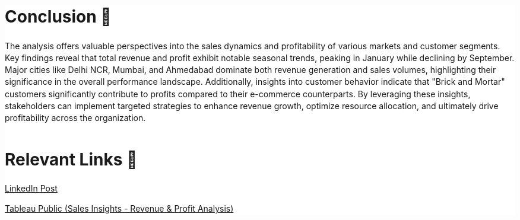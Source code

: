 # Conclusion 📝
The analysis offers valuable perspectives into the sales dynamics and profitability of various markets and customer segments. Key findings reveal that total revenue and profit exhibit notable seasonal trends, peaking in January while declining by September. Major cities like Delhi NCR, Mumbai, and Ahmedabad dominate both revenue generation and sales volumes, highlighting their significance in the overall performance landscape. Additionally, insights into customer behavior indicate that "Brick and Mortar" customers significantly contribute to profits compared to their e-commerce counterparts. By leveraging these insights, stakeholders can implement targeted strategies to enhance revenue growth, optimize resource allocation, and ultimately drive profitability across the organization.

# Relevant Links 🔗
<a href="https://www.linkedin.com/posts/tushar-dk_tableau-dataanalytics-businessintelligence-activity-7259376378800689152-84MK?utm_source=share&utm_medium=member_desktop">LinkedIn Post

<a href="https://public.tableau.com/app/profile/tushar.kshirsagar2148/viz/SalesInsightsDashboard_17110372111310/Dashboard-Revenue?publish=yes">Tableau Public (Sales Insights - Revenue & Profit Analysis)
